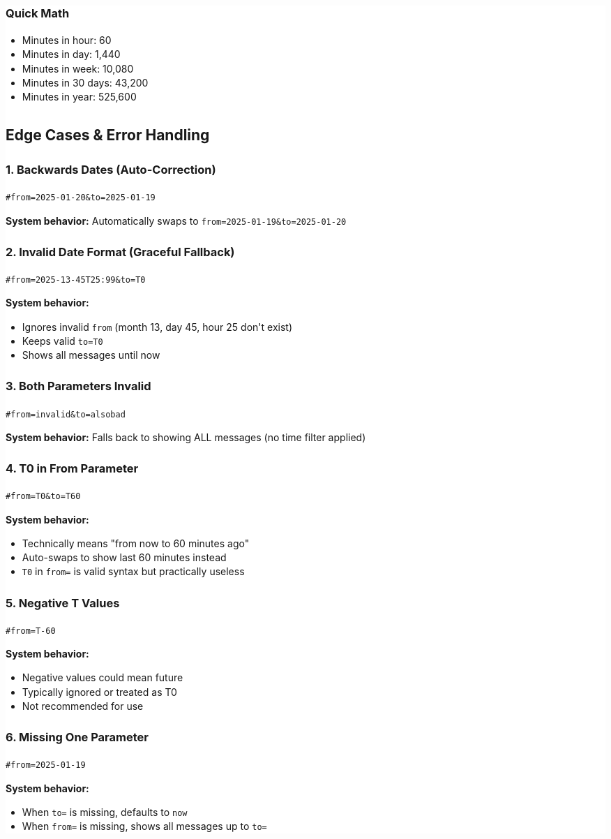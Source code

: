 ### Quick Math
- Minutes in hour: 60
- Minutes in day: 1,440
- Minutes in week: 10,080
- Minutes in 30 days: 43,200
- Minutes in year: 525,600

## Edge Cases & Error Handling

### 1. Backwards Dates (Auto-Correction)
```
#from=2025-01-20&to=2025-01-19
```
**System behavior:** Automatically swaps to `from=2025-01-19&to=2025-01-20`

### 2. Invalid Date Format (Graceful Fallback)
```
#from=2025-13-45T25:99&to=T0
```
**System behavior:** 
- Ignores invalid `from` (month 13, day 45, hour 25 don't exist)
- Keeps valid `to=T0`
- Shows all messages until now

### 3. Both Parameters Invalid
```
#from=invalid&to=alsobad
```
**System behavior:** Falls back to showing ALL messages (no time filter applied)

### 4. T0 in From Parameter
```
#from=T0&to=T60
```
**System behavior:** 
- Technically means "from now to 60 minutes ago"
- Auto-swaps to show last 60 minutes instead
- `T0` in `from=` is valid syntax but practically useless

### 5. Negative T Values
```
#from=T-60
```
**System behavior:** 
- Negative values could mean future
- Typically ignored or treated as T0
- Not recommended for use

### 6. Missing One Parameter
```
#from=2025-01-19
```
**System behavior:** 
- When `to=` is missing, defaults to `now`
- When `from=` is missing, shows all messages up to `to=`
